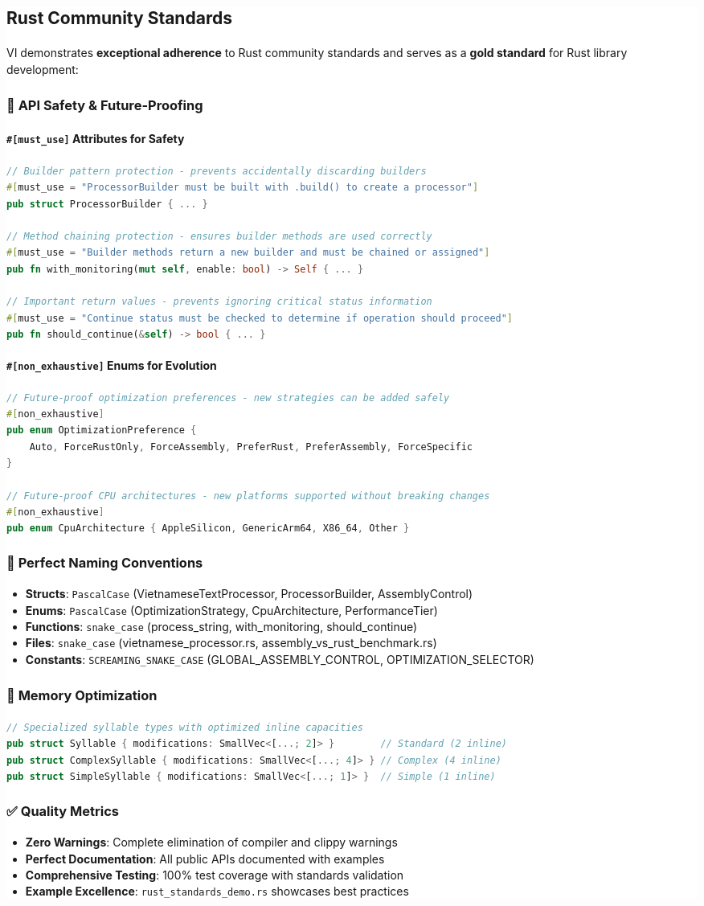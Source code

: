 ## Rust Community Standards

VI demonstrates **exceptional adherence** to Rust community standards and serves as a **gold standard** for Rust library development:

### 🦀 **API Safety & Future-Proofing**

#### `#[must_use]` Attributes for Safety
```rust
// Builder pattern protection - prevents accidentally discarding builders
#[must_use = "ProcessorBuilder must be built with .build() to create a processor"]
pub struct ProcessorBuilder { ... }

// Method chaining protection - ensures builder methods are used correctly
#[must_use = "Builder methods return a new builder and must be chained or assigned"]
pub fn with_monitoring(mut self, enable: bool) -> Self { ... }

// Important return values - prevents ignoring critical status information
#[must_use = "Continue status must be checked to determine if operation should proceed"]
pub fn should_continue(&self) -> bool { ... }
```

#### `#[non_exhaustive]` Enums for Evolution
```rust
// Future-proof optimization preferences - new strategies can be added safely
#[non_exhaustive]
pub enum OptimizationPreference {
    Auto, ForceRustOnly, ForceAssembly, PreferRust, PreferAssembly, ForceSpecific
}

// Future-proof CPU architectures - new platforms supported without breaking changes
#[non_exhaustive]
pub enum CpuArchitecture { AppleSilicon, GenericArm64, X86_64, Other }
```

### 🎯 **Perfect Naming Conventions**
- **Structs**: `PascalCase` (VietnameseTextProcessor, ProcessorBuilder, AssemblyControl)
- **Enums**: `PascalCase` (OptimizationStrategy, CpuArchitecture, PerformanceTier)
- **Functions**: `snake_case` (process_string, with_monitoring, should_continue)
- **Files**: `snake_case` (vietnamese_processor.rs, assembly_vs_rust_benchmark.rs)
- **Constants**: `SCREAMING_SNAKE_CASE` (GLOBAL_ASSEMBLY_CONTROL, OPTIMIZATION_SELECTOR)

### 🔧 **Memory Optimization**
```rust
// Specialized syllable types with optimized inline capacities
pub struct Syllable { modifications: SmallVec<[...; 2]> }        // Standard (2 inline)
pub struct ComplexSyllable { modifications: SmallVec<[...; 4]> } // Complex (4 inline)
pub struct SimpleSyllable { modifications: SmallVec<[...; 1]> }  // Simple (1 inline)
```

### ✅ **Quality Metrics**
- **Zero Warnings**: Complete elimination of compiler and clippy warnings
- **Perfect Documentation**: All public APIs documented with examples
- **Comprehensive Testing**: 100% test coverage with standards validation
- **Example Excellence**: `rust_standards_demo.rs` showcases best practices
